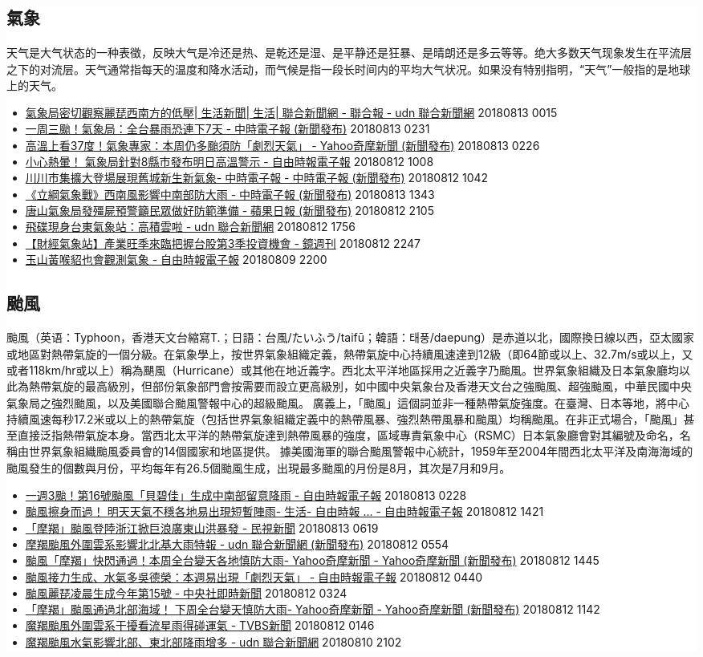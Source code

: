 ## 氣象

天气是大气状态的一种表徵，反映大气是冷还是热、是乾还是湿、是平静还是狂暴、是晴朗还是多云等等。绝大多数天气现象发生在平流层之下的对流层。天气通常指每天的温度和降水活动，而气候是指一段长时间内的平均大气状况。如果没有特别指明，“天气”一般指的是地球上的天气。
- [氣象局密切觀察麗琵西南方的低壓| 生活新聞| 生活| 聯合新聞網 - 聯合報 - udn 聯合新聞網](https://udn.com/news/story/7266/3305740 "氣象局密切觀察麗琵西南方的低壓| 生活新聞| 生活| 聯合新聞網 - 聯合報 - udn 聯合新聞網") 20180813 0015
- [一周三颱！氣象局：全台暴雨恐連下7天 - 中時電子報 (新聞發布)](http://www.chinatimes.com/realtimenews/20180813001565-260405 "一周三颱！氣象局：全台暴雨恐連下7天 - 中時電子報 (新聞發布)") 20180813 0231
- [高溫上看37度！氣象專家：本周仍多颱須防「劇烈天氣」 - Yahoo奇摩新聞 (新聞發布)](https://tw.news.yahoo.com/%E9%AB%98%E6%BA%AB%E4%B8%8A%E7%9C%8B37%E5%BA%A6%EF%BC%81%E6%B0%A3%E8%B1%A1%E5%B0%88%E5%AE%B6%EF%BC%9A%E6%9C%AC%E5%91%A8%E4%BB%8D%E5%A4%9A%E9%A2%B1-%E9%A0%88%E9%98%B2%E3%80%8C%E5%8A%87%E7%83%88-002736498.html "高溫上看37度！氣象專家：本周仍多颱須防「劇烈天氣」 - Yahoo奇摩新聞 (新聞發布)") 20180813 0226
- [小心熱暈！ 氣象局針對8縣市發布明日高溫警示 - 自由時報電子報](http://news.ltn.com.tw/news/life/breakingnews/2517189 "小心熱暈！ 氣象局針對8縣市發布明日高溫警示 - 自由時報電子報") 20180812 1008
- [川川市集擴大登場展現舊城新生新氣象- 中時電子報 - 中時電子報 (新聞發布)](https://www.chinatimes.com/realtimenews/20180812002199-260405 "川川市集擴大登場展現舊城新生新氣象- 中時電子報 - 中時電子報 (新聞發布)") 20180812 1042
- [《立綱氣象戰》西南風影響中南部防大雨 - 中時電子報 (新聞發布)](http://tube.chinatimes.com/20180813004206-261410 "《立綱氣象戰》西南風影響中南部防大雨 - 中時電子報 (新聞發布)") 20180813 1343
- [唐山氣象局發殭屍預警籲民眾做好防範準備 - 蘋果日報 (新聞發布)](https://tw.news.appledaily.com/international/realtime/20180813/1409812/ "唐山氣象局發殭屍預警籲民眾做好防範準備 - 蘋果日報 (新聞發布)") 20180812 2105
- [飛碟現身台東氣象站：高積雲啦 - udn 聯合新聞網](https://udn.com/news/story/11322/3305475 "飛碟現身台東氣象站：高積雲啦 - udn 聯合新聞網") 20180812 1756
- [【財經氣象站】產業旺季來臨把握台股第3季投資機會 - 鏡週刊](https://www.mirrormedia.mg/story/20180810fin001 "【財經氣象站】產業旺季來臨把握台股第3季投資機會 - 鏡週刊") 20180812 2247
- [玉山黃喉貂也會觀測氣象 - 自由時報電子報](http://news.ltn.com.tw/news/focus/paper/1223404 "玉山黃喉貂也會觀測氣象 - 自由時報電子報") 20180809 2200

## 颱風

颱風（英语：Typhoon，香港天文台縮寫T.；日語：台風/たいふう/taifū；韓語：태풍/daepung）是赤道以北，國際換日線以西，亞太國家或地區對熱帶氣旋的一個分級。在氣象學上，按世界氣象組織定義，熱帶氣旋中心持續風速達到12級（即64節或以上、32.7m/s或以上，又或者118km/hr或以上）稱為颶風（Hurricane）或其他在地近義字。西北太平洋地區採用之近義字乃颱風。世界氣象組織及日本氣象廳均以此為熱帶氣旋的最高級別，但部份氣象部門會按需要而設立更高級別，如中國中央氣象台及香港天文台之強颱風、超強颱風，中華民國中央氣象局之強烈颱風，以及美國聯合颱風警報中心的超級颱風。
廣義上，「颱風」這個詞並非一種熱帶氣旋強度。在臺灣、日本等地，將中心持續風速每秒17.2米或以上的熱帶氣旋（包括世界氣象組織定義中的熱帶風暴、強烈熱帶風暴和颱風）均稱颱風。在非正式場合，「颱風」甚至直接泛指熱帶氣旋本身。當西北太平洋的熱帶氣旋達到熱帶風暴的強度，區域專責氣象中心（RSMC）日本氣象廳會對其編號及命名，名稱由世界氣象組織颱風委員會的14個國家和地區提供。
據美國海軍的聯合颱風警報中心統計，1959年至2004年間西北太平洋及南海海域的颱風發生的個數與月份，平均每年有26.5個颱風生成，出現最多颱風的月份是8月，其次是7月和9月。
- [一週3颱！第16號颱風「貝碧佳」生成中南部留意降雨 - 自由時報電子報](http://news.ltn.com.tw/news/life/breakingnews/2517502 "一週3颱！第16號颱風「貝碧佳」生成中南部留意降雨 - 自由時報電子報") 20180813 0228
- [颱風擦身而過！ 明天天氣不穩各地易出現短暫陣雨- 生活- 自由時報 ... - 自由時報電子報](http://news.ltn.com.tw/news/life/breakingnews/2517320 "颱風擦身而過！ 明天天氣不穩各地易出現短暫陣雨- 生活- 自由時報 ... - 自由時報電子報") 20180812 1421
- [「摩羯」颱風登陸浙江掀巨浪廣東山洪暴發 - 民視新聞](https://news.ftv.com.tw/news/detail/2018813I02M1 "「摩羯」颱風登陸浙江掀巨浪廣東山洪暴發 - 民視新聞") 20180813 0619
- [摩羯颱風外圍雲系影響北北基大雨特報 - udn 聯合新聞網 (新聞發布)](https://udn.com/news/story/7266/3304723 "摩羯颱風外圍雲系影響北北基大雨特報 - udn 聯合新聞網 (新聞發布)") 20180812 0554
- [颱風「摩羯」快閃通過！本周全台變天各地慎防大雨- Yahoo奇摩新聞 - Yahoo奇摩新聞 (新聞發布)](https://tw.news.yahoo.com/%E9%A2%B1%E9%A2%A8-%E6%91%A9%E7%BE%AF-%E5%BF%AB%E9%96%83%E9%80%9A%E9%81%8E-%E6%9C%AC%E5%91%A8%E5%85%A8%E5%8F%B0%E8%AE%8A%E5%A4%A9-%E5%90%84%E5%9C%B0%E6%85%8E%E9%98%B2%E5%A4%A7%E9%9B%A8-140601959.html "颱風「摩羯」快閃通過！本周全台變天各地慎防大雨- Yahoo奇摩新聞 - Yahoo奇摩新聞 (新聞發布)") 20180812 1445
- [颱風接力生成、水氣多吳德榮：本週易出現「劇烈天氣」 - 自由時報電子報](http://news.ltn.com.tw/news/life/breakingnews/2516889 "颱風接力生成、水氣多吳德榮：本週易出現「劇烈天氣」 - 自由時報電子報") 20180812 0440
- [颱風麗琵凌晨生成今年第15號 - 中央社即時新聞](http://www.cna.com.tw/news/firstnews/201808120006-1.aspx "颱風麗琵凌晨生成今年第15號 - 中央社即時新聞") 20180812 0324
- [「摩羯」颱風通過北部海域！ 下周全台變天慎防大雨- Yahoo奇摩新聞 - Yahoo奇摩新聞 (新聞發布)](https://tw.news.yahoo.com/%E6%91%A9%E7%BE%AF-%E9%A2%B1%E9%A2%A8%E9%80%9A%E9%81%8E%E5%8C%97%E9%83%A8%E6%B5%B7%E5%9F%9F-%E4%B8%8B%E5%91%A8%E5%85%A8%E5%8F%B0%E8%AE%8A%E5%A4%A9%E6%85%8E%E9%98%B2%E5%A4%A7%E9%9B%A8-110000364.html "「摩羯」颱風通過北部海域！ 下周全台變天慎防大雨- Yahoo奇摩新聞 - Yahoo奇摩新聞 (新聞發布)") 20180812 1142
- [魔羯颱風外圍雲系干擾看流星雨得碰運氣 - TVBS新聞](https://news.tvbs.com.tw/life/972064 "魔羯颱風外圍雲系干擾看流星雨得碰運氣 - TVBS新聞") 20180812 0146
- [魔羯颱風水氣影響北部、東北部降雨增多 - udn 聯合新聞網](https://udn.com/news/story/7266/3303046 "魔羯颱風水氣影響北部、東北部降雨增多 - udn 聯合新聞網") 20180810 2102

